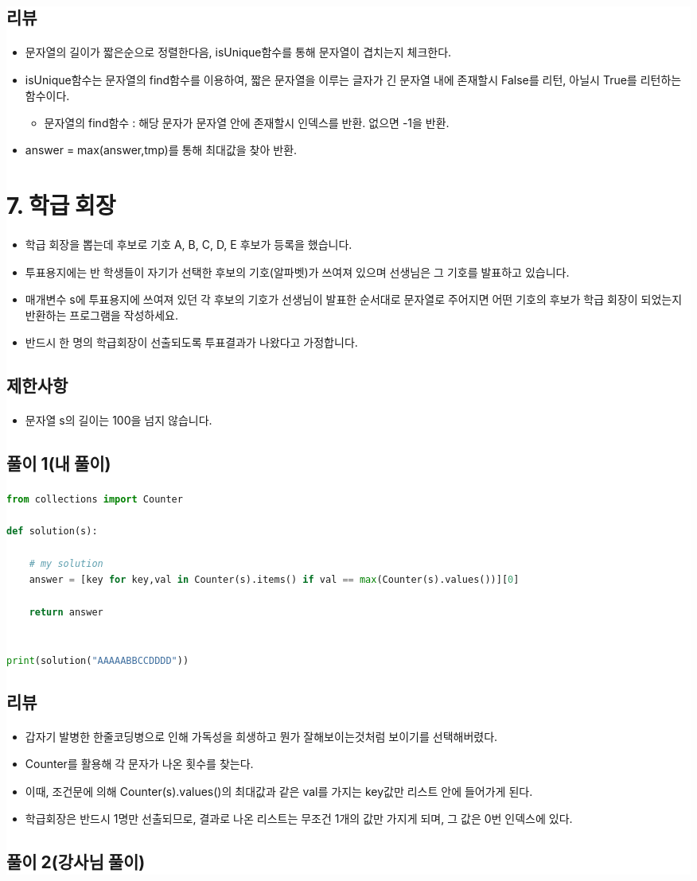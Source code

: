 ## 리뷰

* 문자열의 길이가 짧은순으로 정렬한다음, isUnique함수를 통해 문자열이 겹치는지 체크한다.

* isUnique함수는 문자열의 find함수를 이용하여, 짧은 문자열을 이루는 글자가 긴 문자열 내에 존재할시 False를 리턴, 아닐시 True를 리턴하는 함수이다.

    * 문자열의 find함수 : 해당 문자가 문자열 안에 존재할시 인덱스를 반환. 없으면 -1을 반환.

* answer = max(answer,tmp)를 통해 최대값을 찾아 반환.





# 7. 학급 회장

* 학급 회장을 뽑는데 후보로 기호 A, B, C, D, E 후보가 등록을 했습니다.

* 투표용지에는 반 학생들이 자기가 선택한 후보의 기호(알파벳)가 쓰여져 있으며 선생님은 그 기호를 발표하고 있습니다.

* 매개변수 s에 투표용지에 쓰여져 있던 각 후보의 기호가 선생님이 발표한 순서대로 문자열로 주어지면 어떤 기호의 후보가 학급 회장이 되었는지 반환하는 프로그램을 작성하세요.

* 반드시 한 명의 학급회장이 선출되도록 투표결과가 나왔다고 가정합니다.


## 제한사항

* 문자열 s의 길이는 100을 넘지 않습니다.

## 풀이 1(내 풀이)

```py
from collections import Counter

def solution(s):

    # my solution
    answer = [key for key,val in Counter(s).items() if val == max(Counter(s).values())][0]

    return answer


print(solution("AAAAABBCCDDDD"))
```

## 리뷰

* 갑자기 발병한 한줄코딩병으로 인해 가독성을 희생하고 뭔가 잘해보이는것처럼 보이기를 선택해버렸다.

* Counter를 활용해 각 문자가 나온 횟수를 찾는다.

* 이때, 조건문에 의해 Counter(s).values()의 최대값과 같은 val를 가지는 key값만 리스트 안에 들어가게 된다.

* 학급회장은 반드시 1명만 선출되므로, 결과로 나온 리스트는 무조건 1개의 값만 가지게 되며, 그 값은 0번 인덱스에 있다.

## 풀이 2(강사님 풀이)
